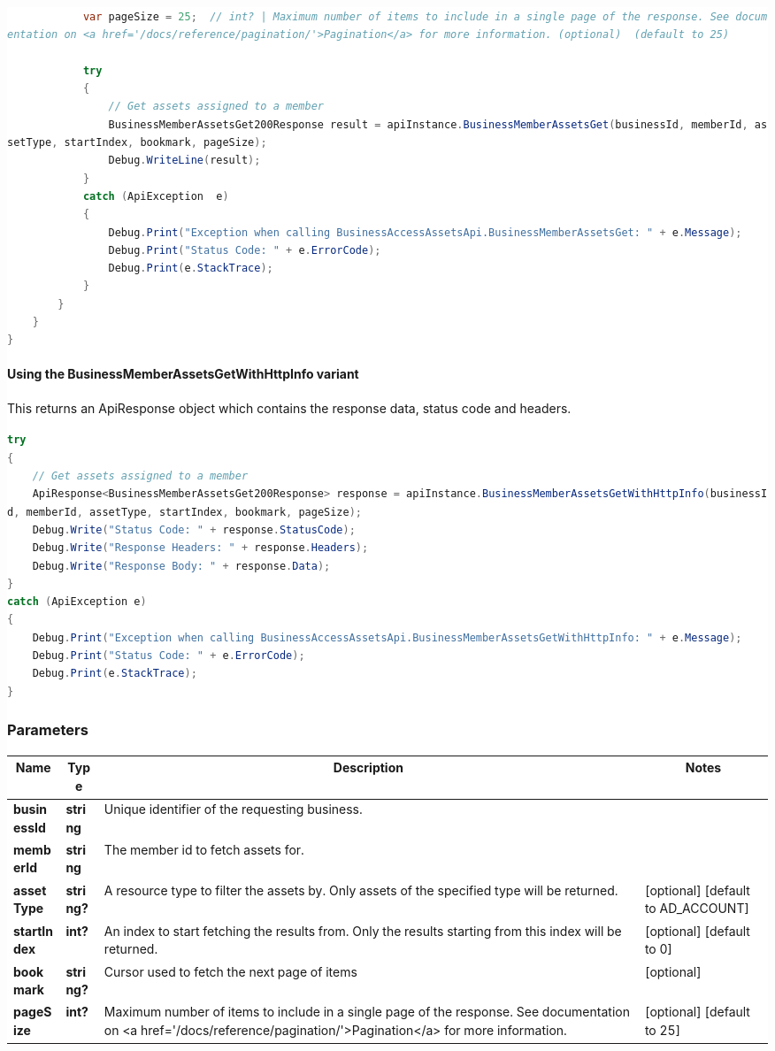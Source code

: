 ```csharp
            var pageSize = 25;  // int? | Maximum number of items to include in a single page of the response. See documentation on <a href='/docs/reference/pagination/'>Pagination</a> for more information. (optional)  (default to 25)

            try
            {
                // Get assets assigned to a member
                BusinessMemberAssetsGet200Response result = apiInstance.BusinessMemberAssetsGet(businessId, memberId, assetType, startIndex, bookmark, pageSize);
                Debug.WriteLine(result);
            }
            catch (ApiException  e)
            {
                Debug.Print("Exception when calling BusinessAccessAssetsApi.BusinessMemberAssetsGet: " + e.Message);
                Debug.Print("Status Code: " + e.ErrorCode);
                Debug.Print(e.StackTrace);
            }
        }
    }
}
```

#### Using the BusinessMemberAssetsGetWithHttpInfo variant
This returns an ApiResponse object which contains the response data, status code and headers.

```csharp
try
{
    // Get assets assigned to a member
    ApiResponse<BusinessMemberAssetsGet200Response> response = apiInstance.BusinessMemberAssetsGetWithHttpInfo(businessId, memberId, assetType, startIndex, bookmark, pageSize);
    Debug.Write("Status Code: " + response.StatusCode);
    Debug.Write("Response Headers: " + response.Headers);
    Debug.Write("Response Body: " + response.Data);
}
catch (ApiException e)
{
    Debug.Print("Exception when calling BusinessAccessAssetsApi.BusinessMemberAssetsGetWithHttpInfo: " + e.Message);
    Debug.Print("Status Code: " + e.ErrorCode);
    Debug.Print(e.StackTrace);
}
```

### Parameters

| Name | Type | Description | Notes |
|------|------|-------------|-------|
| **businessId** | **string** | Unique identifier of the requesting business. |  |
| **memberId** | **string** | The member id to fetch assets for. |  |
| **assetType** | **string?** | A resource type to filter the assets by. Only assets of the specified type will be returned. | [optional] [default to AD_ACCOUNT] |
| **startIndex** | **int?** | An index to start fetching the results from. Only the results starting from this index will be returned. | [optional] [default to 0] |
| **bookmark** | **string?** | Cursor used to fetch the next page of items | [optional]  |
| **pageSize** | **int?** | Maximum number of items to include in a single page of the response. See documentation on &lt;a href&#x3D;&#39;/docs/reference/pagination/&#39;&gt;Pagination&lt;/a&gt; for more information. | [optional] [default to 25] |
